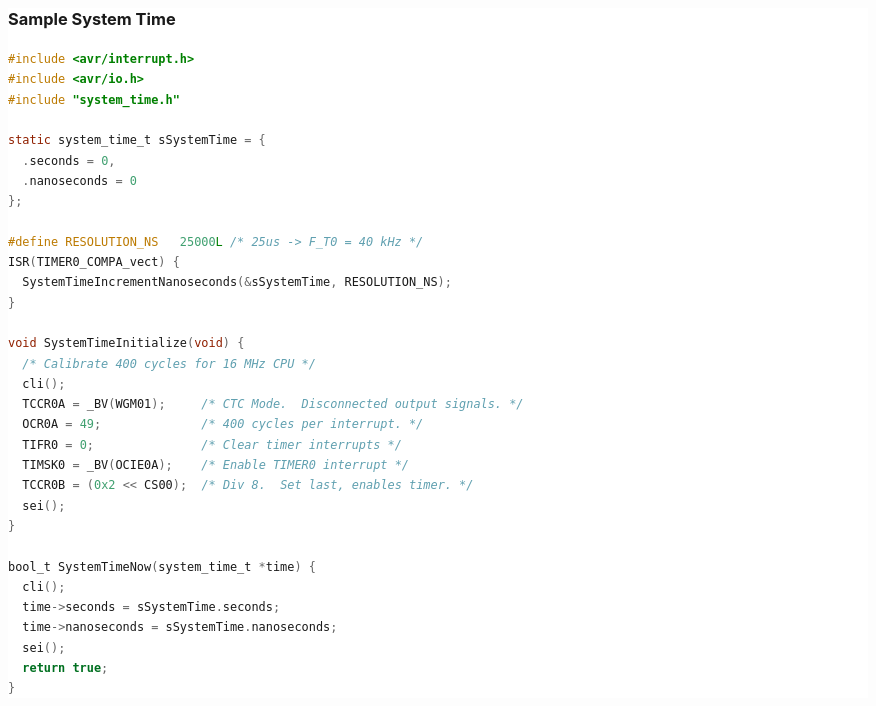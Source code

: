 ### Sample System Time

```C
#include <avr/interrupt.h>
#include <avr/io.h>
#include "system_time.h"

static system_time_t sSystemTime = {
  .seconds = 0,
  .nanoseconds = 0
};

#define RESOLUTION_NS   25000L /* 25us -> F_T0 = 40 kHz */
ISR(TIMER0_COMPA_vect) {
  SystemTimeIncrementNanoseconds(&sSystemTime, RESOLUTION_NS);
}

void SystemTimeInitialize(void) {
  /* Calibrate 400 cycles for 16 MHz CPU */
  cli();
  TCCR0A = _BV(WGM01);     /* CTC Mode.  Disconnected output signals. */
  OCR0A = 49;              /* 400 cycles per interrupt. */
  TIFR0 = 0;               /* Clear timer interrupts */
  TIMSK0 = _BV(OCIE0A);    /* Enable TIMER0 interrupt */
  TCCR0B = (0x2 << CS00);  /* Div 8.  Set last, enables timer. */
  sei();
}

bool_t SystemTimeNow(system_time_t *time) {
  cli();
  time->seconds = sSystemTime.seconds;
  time->nanoseconds = sSystemTime.nanoseconds;
  sei();
  return true;
}
```
